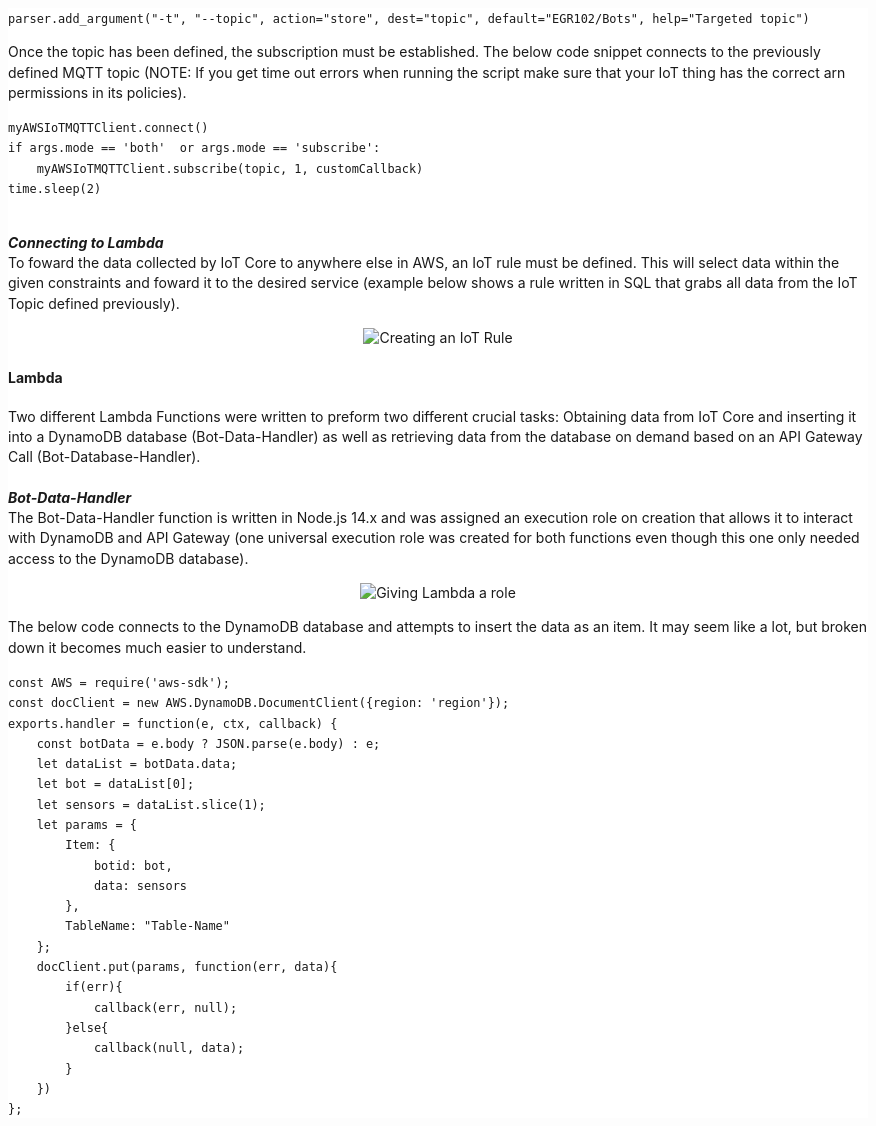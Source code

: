     parser.add_argument("-t", "--topic", action="store", dest="topic", default="EGR102/Bots", help="Targeted topic")
Once the topic has been defined, the subscription must be established. The below code snippet connects to the previously defined MQTT topic (NOTE: If you get time out errors when running the script make sure that your IoT thing has the correct arn permissions in its policies).

    myAWSIoTMQTTClient.connect()
    if args.mode == 'both'  or args.mode == 'subscribe': 
        myAWSIoTMQTTClient.subscribe(topic, 1, customCallback) 
    time.sleep(2)
<br>***Connecting to Lambda***<br>
To foward the data collected by IoT Core to anywhere else in AWS, an IoT rule must be defined. This will select data within the given constraints and foward it to the desired service (example below shows a rule written in SQL that grabs all data from the IoT Topic defined previously).
<p  align="center">
<img  width="650"  src="https://i.imgur.com/MOoTVuz.png"  alt="Creating an IoT Rule">
</p>

#### Lambda
Two different Lambda Functions were written to preform two different crucial tasks: Obtaining data from IoT Core and inserting it into a DynamoDB database (Bot-Data-Handler) as well as retrieving data from the database on demand based on an API Gateway Call (Bot-Database-Handler). <br><br>
***Bot-Data-Handler***<br>
The Bot-Data-Handler function is written in Node.js 14.x and was assigned an execution role on creation that allows it to interact with DynamoDB and API Gateway (one universal execution role was created for both functions even though this one only needed access to the DynamoDB database).
<p  align="center">
<img  width="650"  src="https://i.imgur.com/KgVBJT7.png"  alt="Giving Lambda a role">
</p>
The below code connects to the DynamoDB database and attempts to insert the data as an item. It may seem like a lot, but broken down it becomes much easier to understand.

    const AWS = require('aws-sdk');
    const docClient = new AWS.DynamoDB.DocumentClient({region: 'region'});
    exports.handler = function(e, ctx, callback) {
        const botData = e.body ? JSON.parse(e.body) : e;
        let dataList = botData.data;
        let bot = dataList[0];
        let sensors = dataList.slice(1);
        let params = {
            Item: {
                botid: bot,
                data: sensors
            },
            TableName: "Table-Name"
        };
        docClient.put(params, function(err, data){
            if(err){
                callback(err, null);
            }else{
                callback(null, data);
            }
        })
    };
